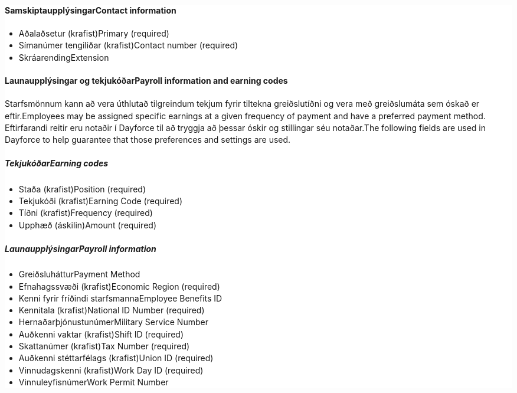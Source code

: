 #### <a name="contact-information"></a><span data-ttu-id="6cc4d-296">Samskiptaupplýsingar</span><span class="sxs-lookup"><span data-stu-id="6cc4d-296">Contact information</span></span> 

- <span data-ttu-id="6cc4d-297">Aðalaðsetur (krafist)</span><span class="sxs-lookup"><span data-stu-id="6cc4d-297">Primary (required)</span></span>
- <span data-ttu-id="6cc4d-298">Símanúmer tengiliðar (krafist)</span><span class="sxs-lookup"><span data-stu-id="6cc4d-298">Contact number (required)</span></span>
- <span data-ttu-id="6cc4d-299">Skráarending</span><span class="sxs-lookup"><span data-stu-id="6cc4d-299">Extension</span></span>

#### <a name="payroll-information-and-earning-codes"></a><span data-ttu-id="6cc4d-300">Launaupplýsingar og tekjukóðar</span><span class="sxs-lookup"><span data-stu-id="6cc4d-300">Payroll information and earning codes</span></span>

<span data-ttu-id="6cc4d-301">Starfsmönnum kann að vera úthlutað tilgreindum tekjum fyrir tiltekna greiðslutíðni og vera með greiðslumáta sem óskað er eftir.</span><span class="sxs-lookup"><span data-stu-id="6cc4d-301">Employees may be assigned specific earnings at a given frequency of payment and have a preferred payment method.</span></span> <span data-ttu-id="6cc4d-302">Eftirfarandi reitir eru notaðir í Dayforce til að tryggja að þessar óskir og stillingar séu notaðar.</span><span class="sxs-lookup"><span data-stu-id="6cc4d-302">The following fields are used in Dayforce to help guarantee that those preferences and settings are used.</span></span>

##### <a name="earning-codes"></a><span data-ttu-id="6cc4d-303">Tekjukóðar</span><span class="sxs-lookup"><span data-stu-id="6cc4d-303">Earning codes</span></span>

- <span data-ttu-id="6cc4d-304">Staða (krafist)</span><span class="sxs-lookup"><span data-stu-id="6cc4d-304">Position (required)</span></span>
- <span data-ttu-id="6cc4d-305">Tekjukóði (krafist)</span><span class="sxs-lookup"><span data-stu-id="6cc4d-305">Earning Code (required)</span></span>
- <span data-ttu-id="6cc4d-306">Tíðni (krafist)</span><span class="sxs-lookup"><span data-stu-id="6cc4d-306">Frequency (required)</span></span>
- <span data-ttu-id="6cc4d-307">Upphæð (áskilin)</span><span class="sxs-lookup"><span data-stu-id="6cc4d-307">Amount (required)</span></span>

##### <a name="payroll-information"></a><span data-ttu-id="6cc4d-308">Launaupplýsingar</span><span class="sxs-lookup"><span data-stu-id="6cc4d-308">Payroll information</span></span>

- <span data-ttu-id="6cc4d-309">Greiðsluháttur</span><span class="sxs-lookup"><span data-stu-id="6cc4d-309">Payment Method</span></span>
- <span data-ttu-id="6cc4d-310">Efnahagssvæði (krafist)</span><span class="sxs-lookup"><span data-stu-id="6cc4d-310">Economic Region (required)</span></span>
- <span data-ttu-id="6cc4d-311">Kenni fyrir fríðindi starfsmanna</span><span class="sxs-lookup"><span data-stu-id="6cc4d-311">Employee Benefits ID</span></span>
- <span data-ttu-id="6cc4d-312">Kennitala (krafist)</span><span class="sxs-lookup"><span data-stu-id="6cc4d-312">National ID Number (required)</span></span>
- <span data-ttu-id="6cc4d-313">Hernaðarþjónustunúmer</span><span class="sxs-lookup"><span data-stu-id="6cc4d-313">Military Service Number</span></span>
- <span data-ttu-id="6cc4d-314">Auðkenni vaktar (krafist)</span><span class="sxs-lookup"><span data-stu-id="6cc4d-314">Shift ID (required)</span></span>
- <span data-ttu-id="6cc4d-315">Skattanúmer (krafist)</span><span class="sxs-lookup"><span data-stu-id="6cc4d-315">Tax Number (required)</span></span>
- <span data-ttu-id="6cc4d-316">Auðkenni stéttarfélags (krafist)</span><span class="sxs-lookup"><span data-stu-id="6cc4d-316">Union ID (required)</span></span>
- <span data-ttu-id="6cc4d-317">Vinnudagskenni (krafist)</span><span class="sxs-lookup"><span data-stu-id="6cc4d-317">Work Day ID (required)</span></span>
- <span data-ttu-id="6cc4d-318">Vinnuleyfisnúmer</span><span class="sxs-lookup"><span data-stu-id="6cc4d-318">Work Permit Number</span></span>
